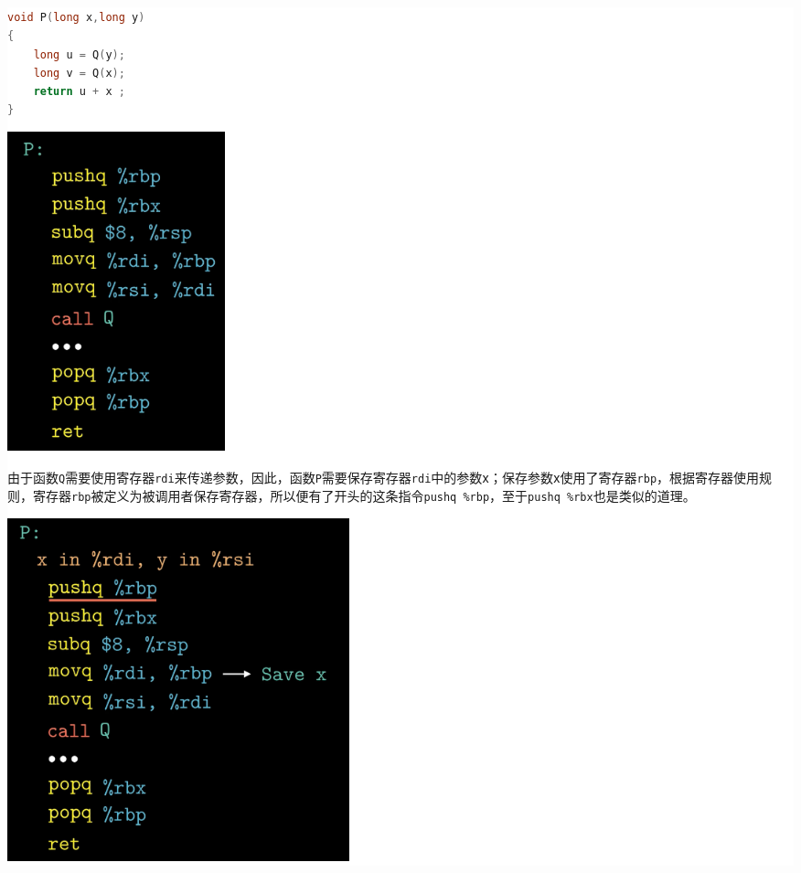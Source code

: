 ```c
void P(long x,long y)
{
    long u = Q(y);
    long v = Q(x);
    return u + x ;
}
```

<img src="第三章-程序的机器级表示.assets/image-20220215002025568.png" alt="image-20220215002025568" style="zoom:80%;" /> 

由于函数`Q`需要使用寄存器`rdi`来传递参数，因此，函数`P`需要保存寄存器`rdi`中的参数x；保存参数x使用了寄存器`rbp`，根据寄存器使用规则，寄存器`rbp`被定义为被调用者保存寄存器，所以便有了开头的这条指令`pushq %rbp`，至于`pushq %rbx`也是类似的道理。

<img src="第三章-程序的机器级表示.assets/image-20220215002153738.png" alt="image-20220215002153738" style="zoom:80%;" /> 
